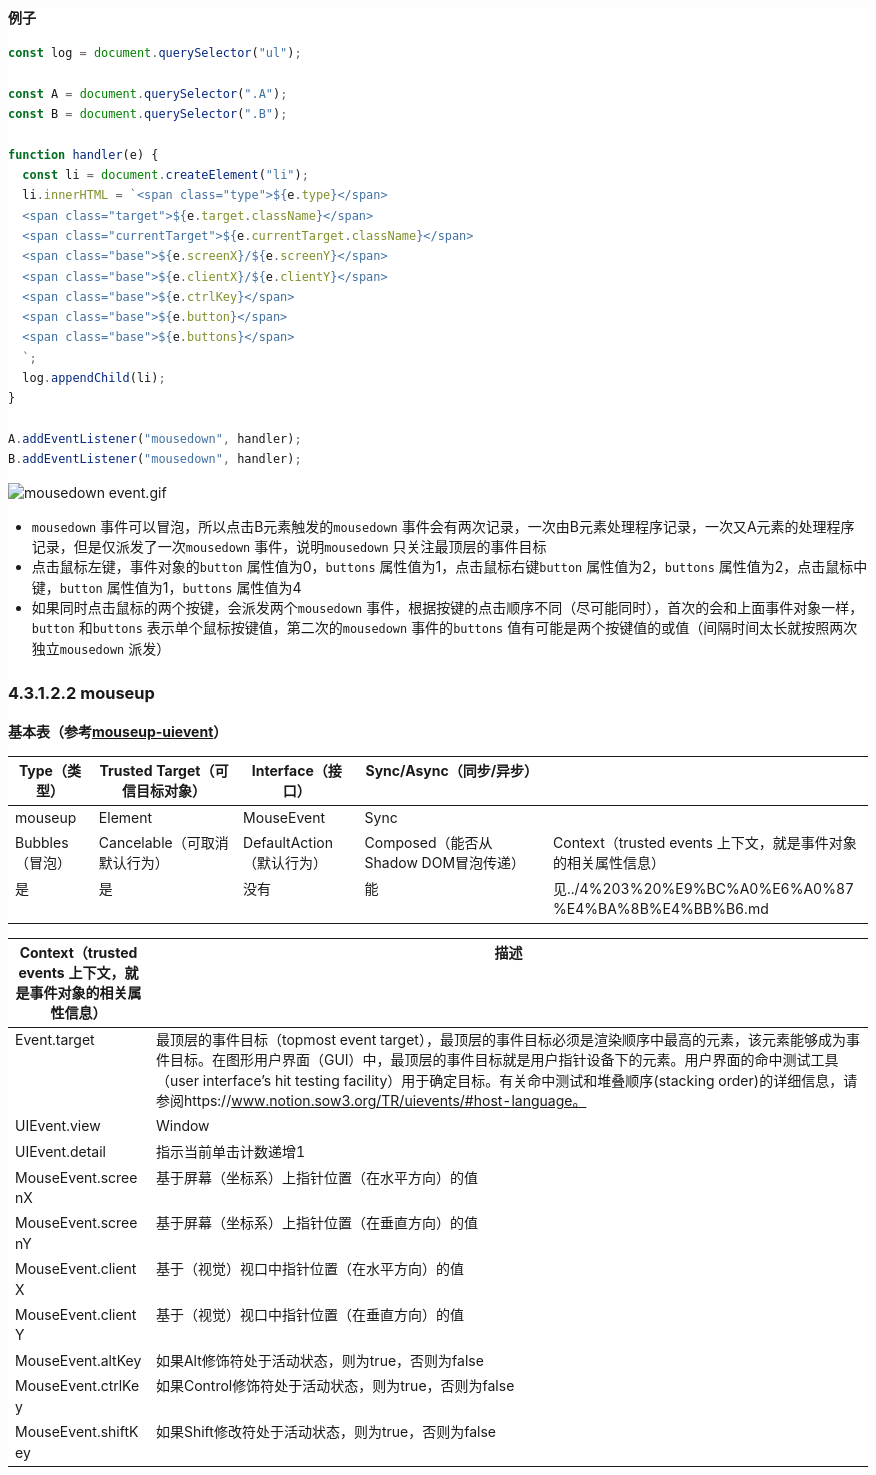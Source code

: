 **例子**

```jsx
const log = document.querySelector("ul");

const A = document.querySelector(".A");
const B = document.querySelector(".B");

function handler(e) {
  const li = document.createElement("li");
  li.innerHTML = `<span class="type">${e.type}</span>
  <span class="target">${e.target.className}</span>
  <span class="currentTarget">${e.currentTarget.className}</span>
  <span class="base">${e.screenX}/${e.screenY}</span>
  <span class="base">${e.clientX}/${e.clientY}</span>
  <span class="base">${e.ctrlKey}</span>
  <span class="base">${e.button}</span>
  <span class="base">${e.buttons}</span>
  `;
  log.appendChild(li);
}

A.addEventListener("mousedown", handler);
B.addEventListener("mousedown", handler);
```

![mousedown event.gif](4%203%201%202%20%E5%9F%BA%E4%BA%8EUIEvent%E8%A7%84%E8%8C%83%E7%9A%8411%E7%A7%8D%E9%BC%A0%E6%A0%87%E4%BA%8B%E4%BB%B6%E8%AF%A6%E6%83%85/mousedown_event.gif)

- `mousedown` 事件可以冒泡，所以点击B元素触发的`mousedown` 事件会有两次记录，一次由B元素处理程序记录，一次又A元素的处理程序记录，但是仅派发了一次`mousedown` 事件，说明`mousedown` 只关注最顶层的事件目标
- 点击鼠标左键，事件对象的`button` 属性值为0，`buttons` 属性值为1，点击鼠标右键`button` 属性值为2，`buttons` 属性值为2，点击鼠标中键，`button` 属性值为1，`buttons` 属性值为4
- 如果同时点击鼠标的两个按键，会派发两个`mousedown` 事件，根据按键的点击顺序不同（尽可能同时），首次的会和上面事件对象一样，`button` 和`buttons` 表示单个鼠标按键值，第二次的`mousedown` 事件的`buttons` 值有可能是两个按键值的或值（间隔时间太长就按照两次独立`mousedown` 派发）

### 4.3.1.2.2 mouseup

**基本表（参考[mouseup-uievent](https://www.w3.org/TR/uievents/#event-type-mouseup)）**

| Type（类型） | Trusted Target（可信目标对象） | Interface（接口） | Sync/Async（同步/异步） |  |
| --- | --- | --- | --- | --- |
| mouseup | Element | MouseEvent | Sync |  |
| Bubbles（冒泡） | Cancelable（可取消默认行为） | DefaultAction（默认行为） | Composed（能否从Shadow DOM冒泡传递） | Context（trusted events 上下文，就是事件对象的相关属性信息） |
| 是 | 是 | 没有 | 能 | 见../4%203%20%E9%BC%A0%E6%A0%87%E4%BA%8B%E4%BB%B6.md |

| Context（trusted events 上下文，就是事件对象的相关属性信息） | 描述 |
| --- | --- |
| Event.target  | 最顶层的事件目标（topmost event target），最顶层的事件目标必须是渲染顺序中最高的元素，该元素能够成为事件目标。在图形用户界面（GUI）中，最顶层的事件目标就是用户指针设备下的元素。用户界面的命中测试工具（user interface’s hit testing facility）用于确定目标。有关命中测试和堆叠顺序(stacking order)的详细信息，请参阅https://www.notion.sow3.org/TR/uievents/#host-language。 |
| UIEvent.view | Window |
| UIEvent.detail | 指示当前单击计数递增1 |
| MouseEvent.screenX | 基于屏幕（坐标系）上指针位置（在水平方向）的值 |
| MouseEvent.screenY | 基于屏幕（坐标系）上指针位置（在垂直方向）的值 |
| MouseEvent.clientX  | 基于（视觉）视口中指针位置（在水平方向）的值 |
| MouseEvent.clientY  | 基于（视觉）视口中指针位置（在垂直方向）的值 |
| MouseEvent.altKey | 如果Alt修饰符处于活动状态，则为true，否则为false |
| MouseEvent.ctrlKey  | 如果Control修饰符处于活动状态，则为true，否则为false |
| MouseEvent.shiftKey | 如果Shift修改符处于活动状态，则为true，否则为false |